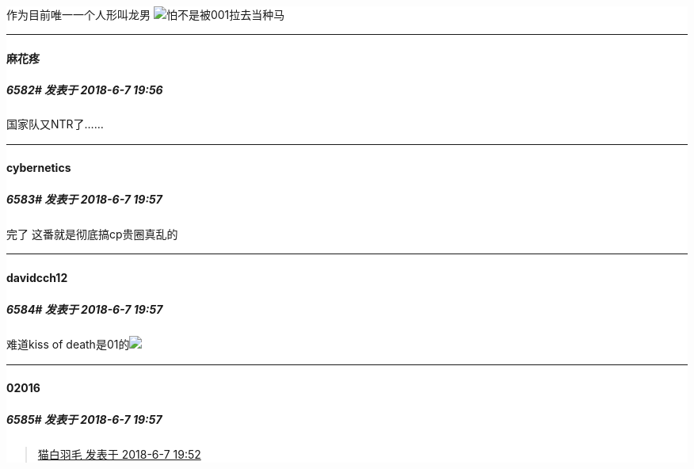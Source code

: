 


作为目前唯一一个人形叫龙男
<img src="https://static.saraba1st.com/image/smiley/face2017/067.png" referrerpolicy="no-referrer">怕不是被001拉去当种马







*****

####  麻花疼  
##### 6582#       发表于 2018-6-7 19:56




国家队又NTR了……







*****

####  cybernetics  
##### 6583#       发表于 2018-6-7 19:57




完了 这番就是彻底搞cp贵圈真乱的  







*****

####  davidcch12  
##### 6584#       发表于 2018-6-7 19:57




难道kiss of death是01的<img src="https://static.saraba1st.com/image/smiley/face2017/112.png" referrerpolicy="no-referrer">







*****

####  02016  
##### 6585#       发表于 2018-6-7 19:57



<blockquote><a href="httphttps://bbs.saraba1st.com/2b/forum.php?mod=redirect&amp;goto=findpost&amp;pid=39909591&amp;ptid=1701499" target="_blank">猫白羽毛 发表于 2018-6-7 19:52</a>
